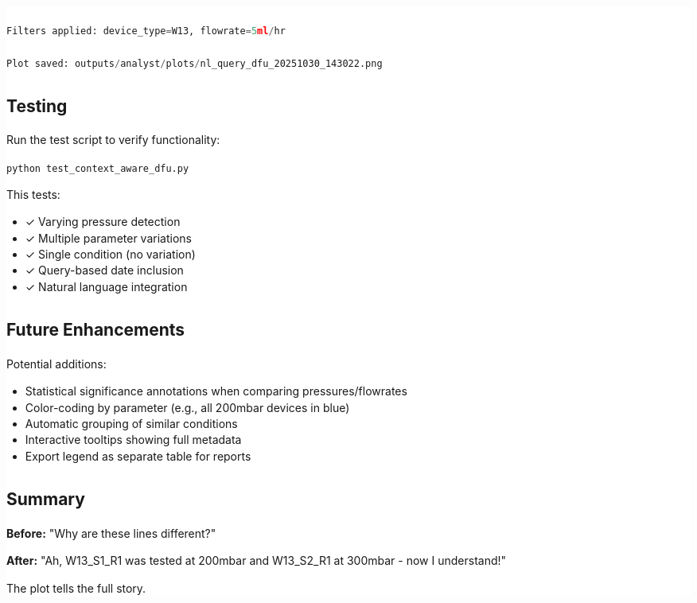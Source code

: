 ```python

Filters applied: device_type=W13, flowrate=5ml/hr

Plot saved: outputs/analyst/plots/nl_query_dfu_20251030_143022.png
```

## Testing

Run the test script to verify functionality:

```bash
python test_context_aware_dfu.py
```

This tests:
- ✓ Varying pressure detection
- ✓ Multiple parameter variations
- ✓ Single condition (no variation)
- ✓ Query-based date inclusion
- ✓ Natural language integration

## Future Enhancements

Potential additions:
- Statistical significance annotations when comparing pressures/flowrates
- Color-coding by parameter (e.g., all 200mbar devices in blue)
- Automatic grouping of similar conditions
- Interactive tooltips showing full metadata
- Export legend as separate table for reports

## Summary

**Before:** "Why are these lines different?"

**After:** "Ah, W13_S1_R1 was tested at 200mbar and W13_S2_R1 at 300mbar - now I understand!"

The plot tells the full story.

